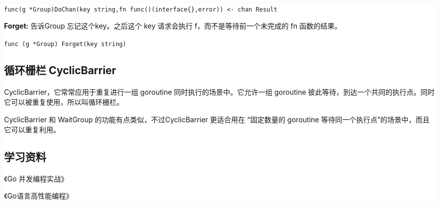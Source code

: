 ```
func(g *Group)DoChan(key string,fn func()(interface{},error)) <- chan Result
```



**Forget:** 告诉Group 忘记这个key。之后这个 key 请求会执行 f，而不是等待前一个未完成的 fn 函数的结果。

```
func (g *Group) Forget(key string)
```



## 循环栅栏 CyclicBarrier 

CyclicBarrier，它常常应用于重复进行一组 goroutine 同时执行的场景中。它允许一组 goroutine 彼此等待，到达一个共同的执行点。同时它可以被重复使用，所以叫循环栅栏。

CyclicBarrier 和 WaitGroup 的功能有点类似，不过CyclicBarrier  更适合用在 “固定数量的 goroutine 等待同一个执行点”的场景中，而且它可以重复利用。





## 学习资料

《Go 并发编程实战》

《Go语言高性能编程》